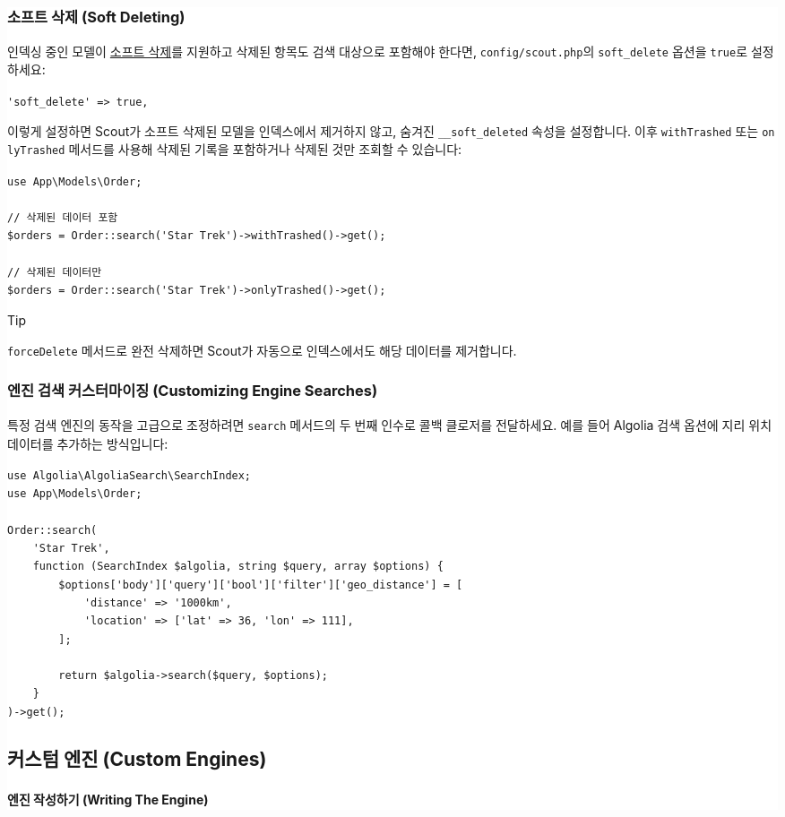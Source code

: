 <a name="soft-deleting"></a>
### 소프트 삭제 (Soft Deleting)

인덱싱 중인 모델이 [소프트 삭제](/docs/{{version}}/eloquent#soft-deleting)를 지원하고 삭제된 항목도 검색 대상으로 포함해야 한다면, `config/scout.php`의 `soft_delete` 옵션을 `true`로 설정하세요:

```
'soft_delete' => true,
```

이렇게 설정하면 Scout가 소프트 삭제된 모델을 인덱스에서 제거하지 않고, 숨겨진 `__soft_deleted` 속성을 설정합니다. 이후 `withTrashed` 또는 `onlyTrashed` 메서드를 사용해 삭제된 기록을 포함하거나 삭제된 것만 조회할 수 있습니다:

```
use App\Models\Order;

// 삭제된 데이터 포함
$orders = Order::search('Star Trek')->withTrashed()->get();

// 삭제된 데이터만
$orders = Order::search('Star Trek')->onlyTrashed()->get();
```

> [!TIP]
> `forceDelete` 메서드로 완전 삭제하면 Scout가 자동으로 인덱스에서도 해당 데이터를 제거합니다.

<a name="customizing-engine-searches"></a>
### 엔진 검색 커스터마이징 (Customizing Engine Searches)

특정 검색 엔진의 동작을 고급으로 조정하려면 `search` 메서드의 두 번째 인수로 콜백 클로저를 전달하세요. 예를 들어 Algolia 검색 옵션에 지리 위치 데이터를 추가하는 방식입니다:

```
use Algolia\AlgoliaSearch\SearchIndex;
use App\Models\Order;

Order::search(
    'Star Trek',
    function (SearchIndex $algolia, string $query, array $options) {
        $options['body']['query']['bool']['filter']['geo_distance'] = [
            'distance' => '1000km',
            'location' => ['lat' => 36, 'lon' => 111],
        ];

        return $algolia->search($query, $options);
    }
)->get();
```

<a name="custom-engines"></a>
## 커스텀 엔진 (Custom Engines)

<a name="writing-the-engine"></a>
#### 엔진 작성하기 (Writing The Engine)
